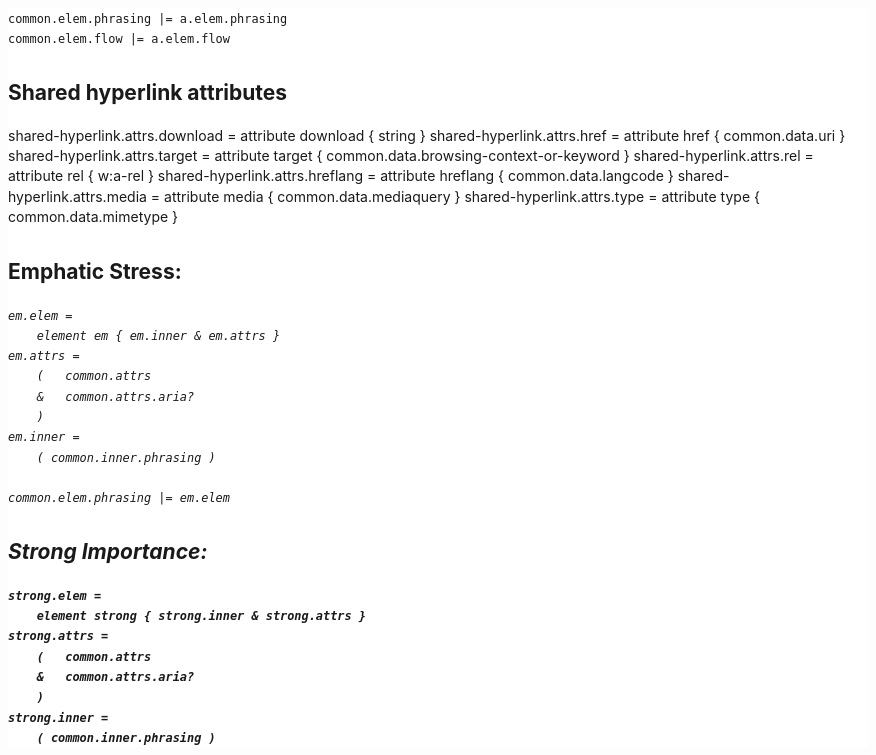 	common.elem.phrasing |= a.elem.phrasing
	common.elem.flow |= a.elem.flow

## Shared hyperlink attributes

  shared-hyperlink.attrs.download =
    attribute download {
      string
    }
  shared-hyperlink.attrs.href =
    attribute href {
      common.data.uri
    }
  shared-hyperlink.attrs.target =
    attribute target {
      common.data.browsing-context-or-keyword
    }
  shared-hyperlink.attrs.rel =
    attribute rel {
      w:a-rel
    }
  shared-hyperlink.attrs.hreflang =
    attribute hreflang {
      common.data.langcode
    }
  shared-hyperlink.attrs.media =
    attribute media {
      common.data.mediaquery
    }
  shared-hyperlink.attrs.type =
    attribute type {
      common.data.mimetype
    }

## Emphatic Stress: <em>

	em.elem =
		element em { em.inner & em.attrs }
	em.attrs =
		(	common.attrs
		&	common.attrs.aria?
		)
	em.inner =
		( common.inner.phrasing )

	common.elem.phrasing |= em.elem

## Strong Importance: <strong>

	strong.elem =
		element strong { strong.inner & strong.attrs }
	strong.attrs =
		(	common.attrs
		&	common.attrs.aria?
		)
	strong.inner =
		( common.inner.phrasing )
